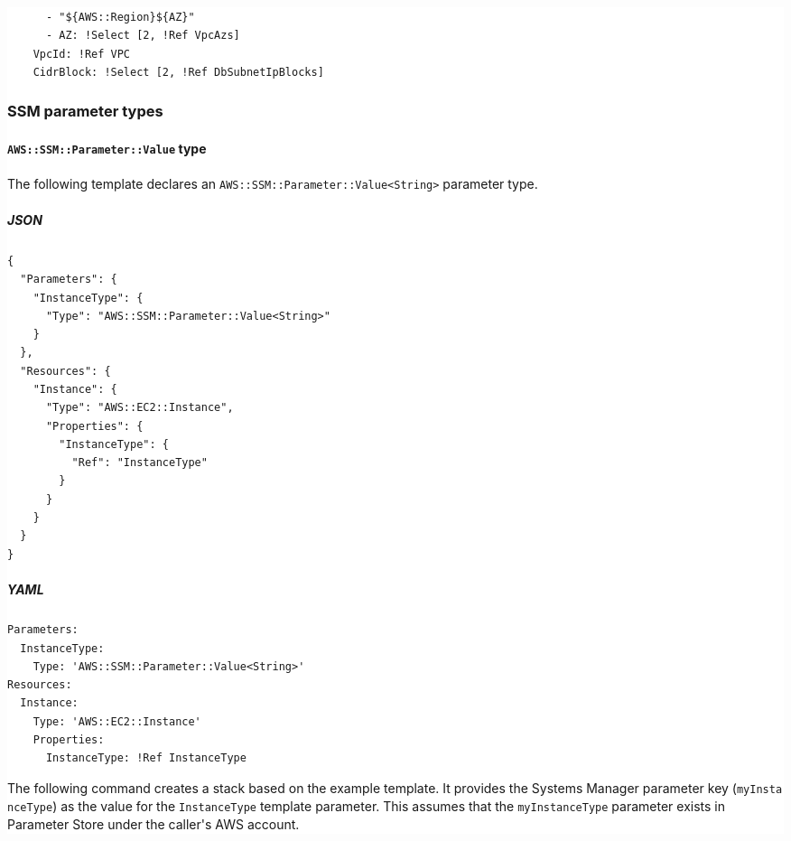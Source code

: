 ```
      - "${AWS::Region}${AZ}"
      - AZ: !Select [2, !Ref VpcAzs]
    VpcId: !Ref VPC
    CidrBlock: !Select [2, !Ref DbSubnetIpBlocks]
```

### SSM parameter types<a name="parameters-section-ssm-examples"></a>



#### `AWS::SSM::Parameter::Value`<String> type<a name="parameters-section-ssm-examples-example1"></a>

The following template declares an `AWS::SSM::Parameter::Value<String>` parameter type\.

##### JSON<a name="parameters-ssm-string.json"></a>

```
{
  "Parameters": {
    "InstanceType": {
      "Type": "AWS::SSM::Parameter::Value<String>"
    }
  },
  "Resources": {
    "Instance": {
      "Type": "AWS::EC2::Instance",
      "Properties": {
        "InstanceType": {
          "Ref": "InstanceType"
        }
      }
    }
  }
}
```

##### YAML<a name="parameters-ssm-string.yaml"></a>

```
Parameters: 
  InstanceType: 
    Type: 'AWS::SSM::Parameter::Value<String>'
Resources: 
  Instance: 
    Type: 'AWS::EC2::Instance'
    Properties: 
      InstanceType: !Ref InstanceType
```

The following command creates a stack based on the example template\. It provides the Systems Manager parameter key \(`myInstanceType`\) as the value for the `InstanceType` template parameter\. This assumes that the `myInstanceType` parameter exists in Parameter Store under the caller's AWS account\.
